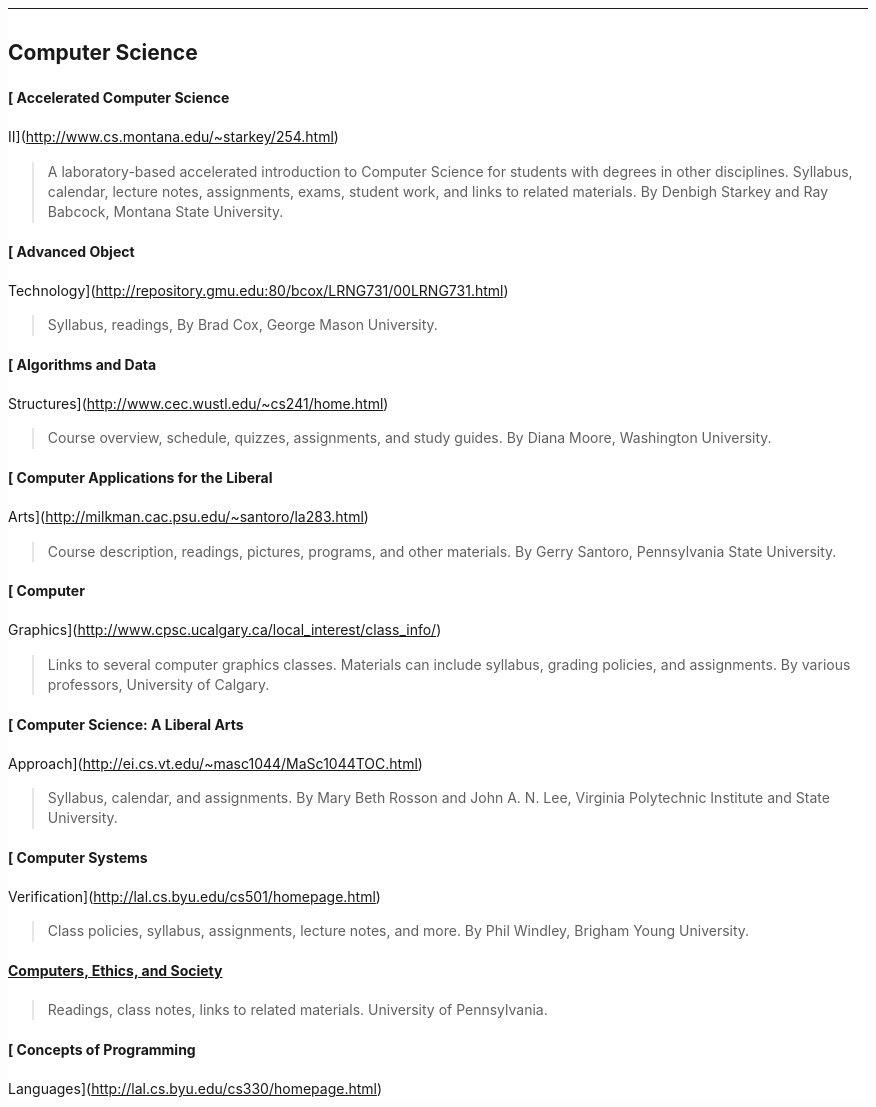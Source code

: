 * * *

## Computer Science

#### [ Accelerated Computer Science
II](http://www.cs.montana.edu/~starkey/254.html)

> A laboratory-based accelerated introduction to Computer Science for students
with degrees in other disciplines. Syllabus, calendar, lecture notes,
assignments, exams, student work, and links to related materials. By Denbigh
Starkey and Ray Babcock, Montana State University.

#### [ Advanced Object
Technology](http://repository.gmu.edu:80/bcox/LRNG731/00LRNG731.html)

> Syllabus, readings, By Brad Cox, George Mason University.

#### [ Algorithms and Data
Structures](http://www.cec.wustl.edu/~cs241/home.html)

> Course overview, schedule, quizzes, assignments, and study guides. By Diana
Moore, Washington University.

#### [ Computer Applications for the Liberal
Arts](http://milkman.cac.psu.edu/~santoro/la283.html)

> Course description, readings, pictures, programs, and other materials. By
Gerry Santoro, Pennsylvania State University.

#### [ Computer
Graphics](http://www.cpsc.ucalgary.ca/local_interest/class_info/)

> Links to several computer graphics classes. Materials can include syllabus,
grading policies, and assignments. By various professors, University of
Calgary.

#### [ Computer Science: A Liberal Arts
Approach](http://ei.cs.vt.edu/~masc1044/MaSc1044TOC.html)

> Syllabus, calendar, and assignments. By Mary Beth Rosson and John A. N. Lee,
Virginia Polytechnic Institute and State University.

#### [ Computer Systems
Verification](http://lal.cs.byu.edu/cs501/homepage.html)

> Class policies, syllabus, assignments, lecture notes, and more. By Phil
Windley, Brigham Young University.

#### [ Computers, Ethics, and Society](http://icg.stwing.upenn.edu/cis590/)

> Readings, class notes, links to related materials. University of
Pennsylvania.

#### [ Concepts of Programming
Languages](http://lal.cs.byu.edu/cs330/homepage.html)
